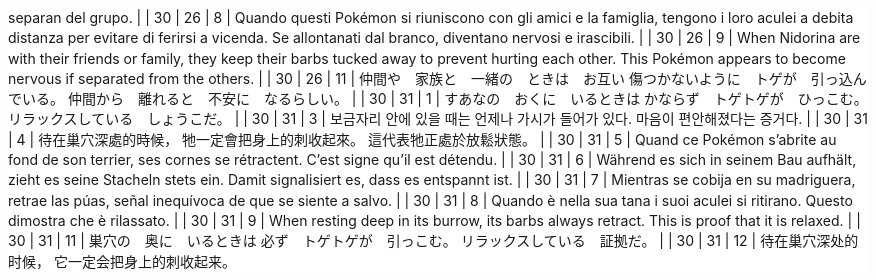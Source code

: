 separan del grupo.                                                                                                 |
| 30         | 26         | 8           | Quando questi Pokémon si riuniscono con gli amici e la
famiglia, tengono i loro aculei a debita distanza per evitare
di ferirsi a vicenda. Se allontanati dal branco, diventano
nervosi e irascibili.                                          |
| 30         | 26         | 9           | When Nidorina are with their friends or family, they keep
their barbs tucked away to prevent hurting each other.
This Pokémon appears to become nervous if separated
from the others.                                                          |
| 30         | 26         | 11          | 仲間や　家族と　一緒の　ときは　お互い
傷つかないように　トゲが　引っ込んでいる。
仲間から　離れると　不安に　なるらしい。                                                                                                                                                                                 |
| 30         | 31         | 1           | すあなの　おくに　いるときは
かならず　トゲトゲが　ひっこむ。
リラックスしている　しょうこだ。                                                                                                                                                                                               |
| 30         | 31         | 3           | 보금자리 안에 있을 때는
언제나 가시가 들어가 있다.
마음이 편안해졌다는 증거다.                                                                                                                                                                                                  |
| 30         | 31         | 4           | 待在巢穴深處的時候，
牠一定會把身上的刺收起來。
這代表牠正處於放鬆狀態。                                                                                                                                                                                                          |
| 30         | 31         | 5           | Quand ce Pokémon s’abrite au fond de son
terrier, ses cornes se rétractent. C’est signe
qu’il est détendu.                                                                                                                                     |
| 30         | 31         | 6           | Während es sich in seinem Bau aufhält, zieht es
seine Stacheln stets ein. Damit signalisiert es,
dass es entspannt ist.                                                                                                                        |
| 30         | 31         | 7           | Mientras se cobija en su madriguera, retrae las
púas, señal inequívoca de que se siente a salvo.                                                                                                                                               |
| 30         | 31         | 8           | Quando è nella sua tana i suoi aculei si ritirano.
Questo dimostra che è rilassato.                                                                                                                                                            |
| 30         | 31         | 9           | When resting deep in its burrow, its barbs always
retract. This is proof that it is relaxed.                                                                                                                                                   |
| 30         | 31         | 11          | 巣穴の　奥に　いるときは
必ず　トゲトゲが　引っこむ。
リラックスしている　証拠だ。                                                                                                                                                                                                     |
| 30         | 31         | 12          | 待在巢穴深处的时候，
它一定会把身上的刺收起来。